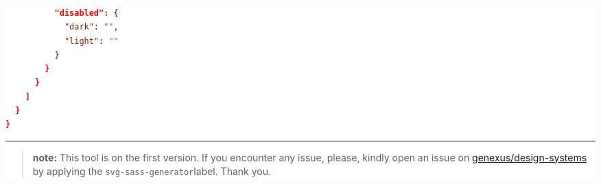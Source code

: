 ```json
          "disabled": {
            "dark": "",
            "light": ""
          }
        }
      }
    ]
  }
}
```

---

> **note:** This tool is on the first version. If you encounter any issue, please, kindly open an issue on [genexus/design-systems](https://github.com/genexuslabs/design-systems/issues) by applying the `svg-sass-generator`label. Thank you.
